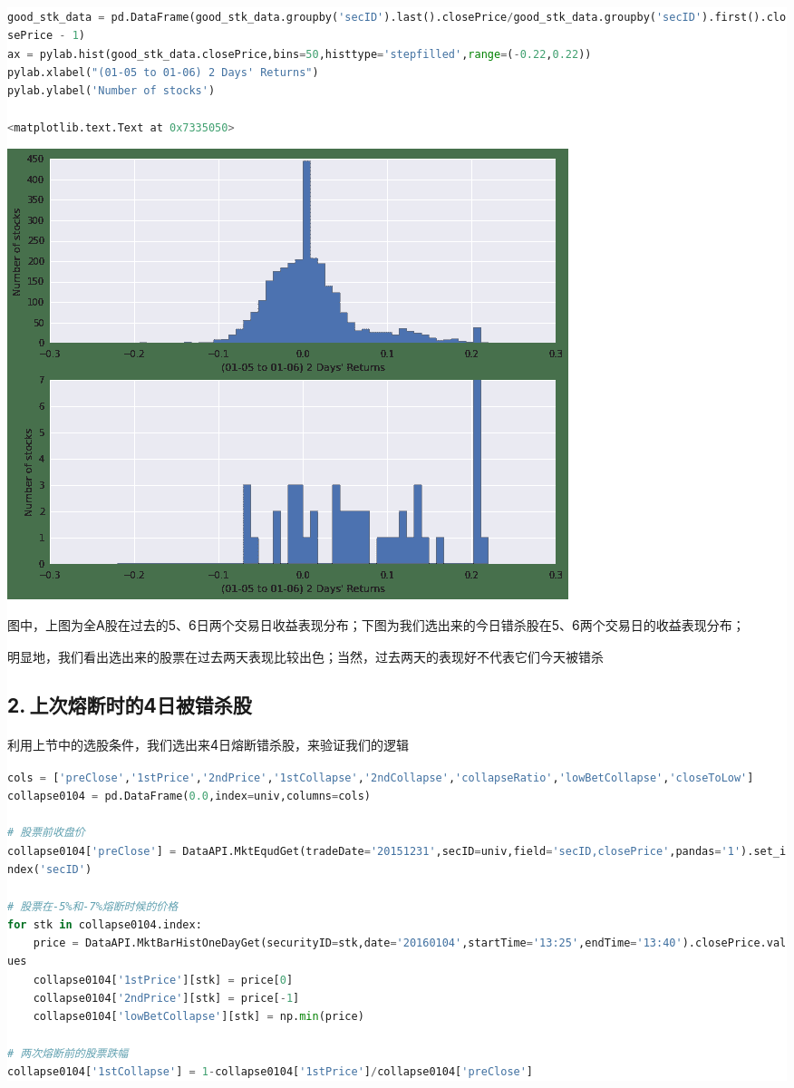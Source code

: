 ```py
good_stk_data = pd.DataFrame(good_stk_data.groupby('secID').last().closePrice/good_stk_data.groupby('secID').first().closePrice - 1)
ax = pylab.hist(good_stk_data.closePrice,bins=50,histtype='stepfilled',range=(-0.22,0.22))
pylab.xlabel("(01-05 to 01-06) 2 Days' Returns")
pylab.ylabel('Number of stocks')

<matplotlib.text.Text at 0x7335050>
```

![](img/A0lud6NxGMRtAAAAAElFTkSuQmCC.png)

图中，上图为全A股在过去的5、6日两个交易日收益表现分布；下图为我们选出来的今日错杀股在5、6两个交易日的收益表现分布；

明显地，我们看出选出来的股票在过去两天表现比较出色；当然，过去两天的表现好不代表它们今天被错杀

## 2. 上次熔断时的4日被错杀股

利用上节中的选股条件，我们选出来4日熔断错杀股，来验证我们的逻辑

```py
cols = ['preClose','1stPrice','2ndPrice','1stCollapse','2ndCollapse','collapseRatio','lowBetCollapse','closeToLow']
collapse0104 = pd.DataFrame(0.0,index=univ,columns=cols)

# 股票前收盘价
collapse0104['preClose'] = DataAPI.MktEqudGet(tradeDate='20151231',secID=univ,field='secID,closePrice',pandas='1').set_index('secID')

# 股票在-5%和-7%熔断时候的价格
for stk in collapse0104.index:
    price = DataAPI.MktBarHistOneDayGet(securityID=stk,date='20160104',startTime='13:25',endTime='13:40').closePrice.values
    collapse0104['1stPrice'][stk] = price[0]
    collapse0104['2ndPrice'][stk] = price[-1]
    collapse0104['lowBetCollapse'][stk] = np.min(price)
    
# 两次熔断前的股票跌幅
collapse0104['1stCollapse'] = 1-collapse0104['1stPrice']/collapse0104['preClose']
```